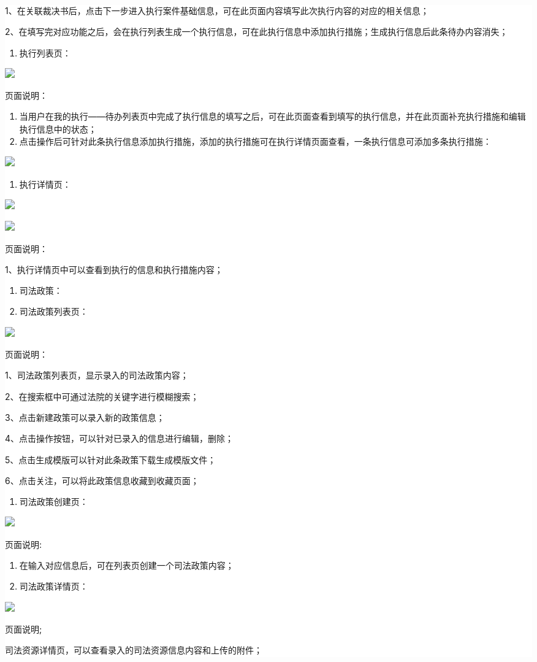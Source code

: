 1、在关联裁决书后，点击下一步进入执行案件基础信息，可在此页面内容填写此次执行内容的对应的相关信息；

2、在填写完对应功能之后，会在执行列表生成一个执行信息，可在此执行信息中添加执行措施；生成执行信息后此条待办内容消失；

  1. 执行列表页：

![](RackMultipart20210611-4-14yhi9c_html_feb499b76d14a660.png)

页面说明：

1. 当用户在我的执行——待办列表页中完成了执行信息的填写之后，可在此页面查看到填写的执行信息，并在此页面补充执行措施和编辑执行信息中的状态；
2. 点击操作后可针对此条执行信息添加执行措施，添加的执行措施可在执行详情页面查看，一条执行信息可添加多条执行措施：

![](RackMultipart20210611-4-14yhi9c_html_1634feba373f4628.png)

  1. 执行详情页：

![](RackMultipart20210611-4-14yhi9c_html_aa061eae68a63039.png)

![](RackMultipart20210611-4-14yhi9c_html_518e9b4315ec3ea0.png)

页面说明：

1、执行详情页中可以查看到执行的信息和执行措施内容；

1. 司法政策：

  1. 司法政策列表页：

![](RackMultipart20210611-4-14yhi9c_html_206a26b9a4646fb.png)

页面说明：

1、司法政策列表页，显示录入的司法政策内容；

2、在搜索框中可通过法院的关键字进行模糊搜索；

3、点击新建政策可以录入新的政策信息；

4、点击操作按钮，可以针对已录入的信息进行编辑，删除；

5、点击生成模版可以针对此条政策下载生成模版文件；

6、点击关注，可以将此政策信息收藏到收藏页面；

  1. 司法政策创建页：

![](RackMultipart20210611-4-14yhi9c_html_aea687daa1fd9fff.png)

页面说明:

1. 在输入对应信息后，可在列表页创建一个司法政策内容；

  1. 司法政策详情页：

![](RackMultipart20210611-4-14yhi9c_html_b6d689abd3b112fe.png)

页面说明;

司法资源详情页，可以查看录入的司法资源信息内容和上传的附件；
